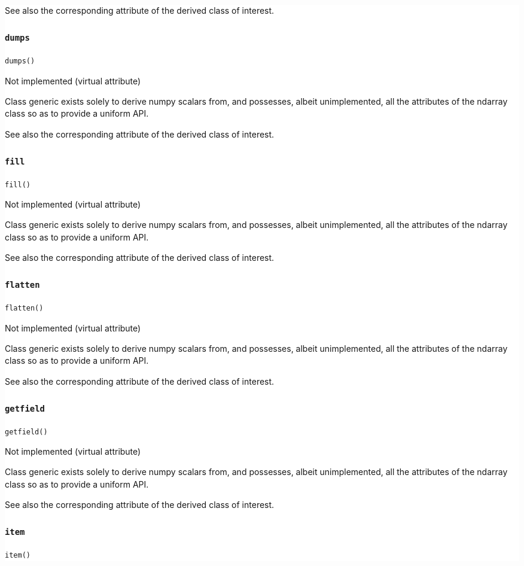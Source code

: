 See also the corresponding attribute of the derived class of interest.

<h3 id="dumps"><code>dumps</code></h3>

<pre class="devsite-click-to-copy prettyprint lang-py tfo-signature-link">
<code>dumps()
</code></pre>

Not implemented (virtual attribute)

Class generic exists solely to derive numpy scalars from, and possesses,
albeit unimplemented, all the attributes of the ndarray class
so as to provide a uniform API.

See also the corresponding attribute of the derived class of interest.

<h3 id="fill"><code>fill</code></h3>

<pre class="devsite-click-to-copy prettyprint lang-py tfo-signature-link">
<code>fill()
</code></pre>

Not implemented (virtual attribute)

Class generic exists solely to derive numpy scalars from, and possesses,
albeit unimplemented, all the attributes of the ndarray class
so as to provide a uniform API.

See also the corresponding attribute of the derived class of interest.

<h3 id="flatten"><code>flatten</code></h3>

<pre class="devsite-click-to-copy prettyprint lang-py tfo-signature-link">
<code>flatten()
</code></pre>

Not implemented (virtual attribute)

Class generic exists solely to derive numpy scalars from, and possesses,
albeit unimplemented, all the attributes of the ndarray class
so as to provide a uniform API.

See also the corresponding attribute of the derived class of interest.

<h3 id="getfield"><code>getfield</code></h3>

<pre class="devsite-click-to-copy prettyprint lang-py tfo-signature-link">
<code>getfield()
</code></pre>

Not implemented (virtual attribute)

Class generic exists solely to derive numpy scalars from, and possesses,
albeit unimplemented, all the attributes of the ndarray class
so as to provide a uniform API.

See also the corresponding attribute of the derived class of interest.

<h3 id="item"><code>item</code></h3>

<pre class="devsite-click-to-copy prettyprint lang-py tfo-signature-link">
<code>item()
</code></pre>
